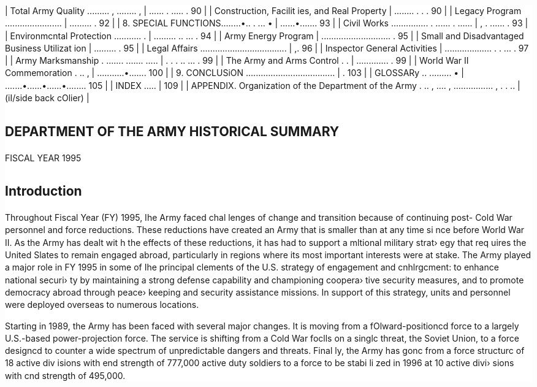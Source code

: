 | Total Army Quality ......... , ........ ,                                                    | ...... . ..... . 90                |
| Construction, Facilit ies, and Real Property                                                 | ........ . . . 90                  |
| Legacy Program .......................                                                       | ......... . 92                     |
| 8. SPECIAL FUNCTIONS........•.. . ... •                                                      | ......•....... 93                  |
| Civil Works ............... . ...... . ......                                                | , . ...... . 93                    |
| Environmcntal Protection ........... .                                                       | ......... .. ... . 94              |
| Army Energy Program                                                                          | ............................ . 95  |
| Small and Disadvantaged Business Utilizat ion                                                | ......... . 95                     |
| Legal Affairs ...................................                                            | ,. 96                              |
| Inspector General Activities                                                                 | ................... . . ... . 97   |
| Army Marksmanship . ....... ....... .....                                                    | . . . .. ... . 99                  |
| The Army and Arms Control . .                                                                | ............. . 99                 |
| World War II Commemoration . .. ,                                                            | ...........•....... 100            |
| 9. CONCLUSiON ....................................                                           | . 103                              |
| GLOSSARy .. ......... •                                                                      | .......•......•......•........ 105 |
| INDEX .....                                                                                  | 109                                |
| APPENDIX. Organization of the Department of the Army . .. , .... , ................ , . . .. | (iI/side back cOlier)              |

## DEPARTMENT OF THE ARMY HISTORICAL SUMMARY

FISCAL YEAR 1995

## Introduction

Throughout  Fiscal  Year  (FY) 1995,  Ihe  Army  faced  chal lenges  of change and transition because of  continuing post- Cold War personnel and force  reductions. These  reductions  have  created an Army that  is  smaller than at  any time si nce before World  War II.  As the Army has dealt wit h the effects of these reductions,  it  has had  to  support  a mltional  military strat› egy that req uires the United Slates to remain engaged abroad, particularly in regions  where  its  most  important  interests  were  at  stake.  The  Army played a  major role  in  FY  1995  in  some of Ihe  principal clements of the U.S.  strategy of  engagement and cnhlrgcment: to enhance national securi› ty  by maintaining a  strong defense capability and  championing coopera› tive security measures, and to  promote democracy abroad through peace› keeping and security assistance missions. In  support of  this strategy, units and personnel were deployed overseas to  numerous locations.

Starting in  1989, the Army has been faced with several major changes. It is  moving  from  a  fOlward-positioncd  force  to  a  largely  U.S.-based power-projection force. The service is shifting  from  a Cold  War foclls on a  singlc  threat,  the  Soviet  Union,  to  a  force  designcd  to  counter a  wide spectrum of  unpredictable dangers and threats. Final ly, the Army has gonc from  a  force structurc of 18 active div isions with end strength of 777,000 active  duty  soldiers  to a  force  to  be  stabi li zed  in 1996 at  10 active  divi› sions with cnd strength of  495,000.

